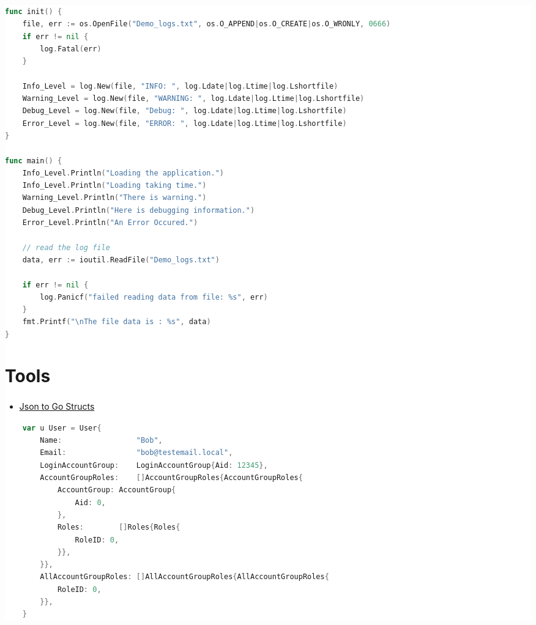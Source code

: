 ```go
func init() {
	file, err := os.OpenFile("Demo_logs.txt", os.O_APPEND|os.O_CREATE|os.O_WRONLY, 0666)
	if err != nil {
		log.Fatal(err)
	}

	Info_Level = log.New(file, "INFO: ", log.Ldate|log.Ltime|log.Lshortfile)
	Warning_Level = log.New(file, "WARNING: ", log.Ldate|log.Ltime|log.Lshortfile)
	Debug_Level = log.New(file, "Debug: ", log.Ldate|log.Ltime|log.Lshortfile)
	Error_Level = log.New(file, "ERROR: ", log.Ldate|log.Ltime|log.Lshortfile)
}

func main() {
	Info_Level.Println("Loading the application.")
	Info_Level.Println("Loading taking time.")
	Warning_Level.Println("There is warning.")
	Debug_Level.Println("Here is debugging information.")
	Error_Level.Println("An Error Occured.")

	// read the log file
	data, err := ioutil.ReadFile("Demo_logs.txt")

	if err != nil {
		log.Panicf("failed reading data from file: %s", err)
	}
	fmt.Printf("\nThe file data is : %s", data)
}
```


# Tools
- [Json to Go Structs](https://mholt.github.io/json-to-go/)

```go
	var u User = User{
		Name:                 "Bob",
		Email:                "bob@testemail.local",
		LoginAccountGroup:    LoginAccountGroup{Aid: 12345},
		AccountGroupRoles:    []AccountGroupRoles{AccountGroupRoles{
			AccountGroup: AccountGroup{
				Aid: 0,
			},
			Roles:        []Roles{Roles{
				RoleID: 0,
			}},
		}},
		AllAccountGroupRoles: []AllAccountGroupRoles{AllAccountGroupRoles{
			RoleID: 0,
		}},
	}
```
